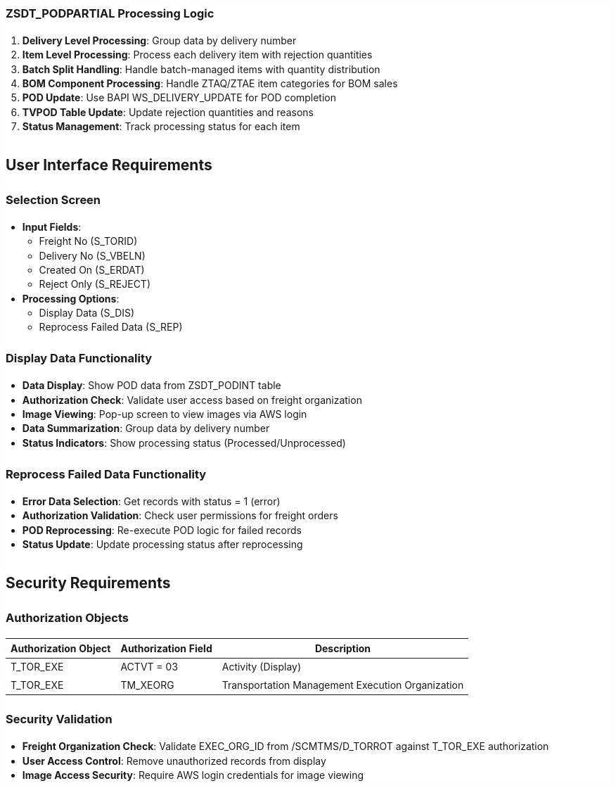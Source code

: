 ### **ZSDT_PODPARTIAL Processing Logic**
1. **Delivery Level Processing**: Group data by delivery number
2. **Item Level Processing**: Process each delivery item with rejection quantities
3. **Batch Split Handling**: Handle batch-managed items with quantity distribution
4. **BOM Component Processing**: Handle ZTAQ/ZTAE item categories for BOM sales
5. **POD Update**: Use BAPI WS_DELIVERY_UPDATE for POD completion
6. **TVPOD Table Update**: Update rejection quantities and reasons
7. **Status Management**: Track processing status for each item

## **User Interface Requirements**

### **Selection Screen**
- **Input Fields**:
  - Freight No (S_TORID)
  - Delivery No (S_VBELN)
  - Created On (S_ERDAT)
  - Reject Only (S_REJECT)
- **Processing Options**:
  - Display Data (S_DIS)
  - Reprocess Failed Data (S_REP)

### **Display Data Functionality**
- **Data Display**: Show POD data from ZSDT_PODINT table
- **Authorization Check**: Validate user access based on freight organization
- **Image Viewing**: Pop-up screen to view images via AWS login
- **Data Summarization**: Group data by delivery number
- **Status Indicators**: Show processing status (Processed/Unprocessed)

### **Reprocess Failed Data Functionality**
- **Error Data Selection**: Get records with status = 1 (error)
- **Authorization Validation**: Check user permissions for freight orders
- **POD Reprocessing**: Re-execute POD logic for failed records
- **Status Update**: Update processing status after reprocessing

## **Security Requirements**

### **Authorization Objects**
| Authorization Object | Authorization Field | Description |
|---------------------|-------------------|-------------|
| T_TOR_EXE | ACTVT = 03 | Activity (Display) |
| T_TOR_EXE | TM_XEORG | Transportation Management Execution Organization |

### **Security Validation**
- **Freight Organization Check**: Validate EXEC_ORG_ID from /SCMTMS/D_TORROT against T_TOR_EXE authorization
- **User Access Control**: Remove unauthorized records from display
- **Image Access Security**: Require AWS login credentials for image viewing
